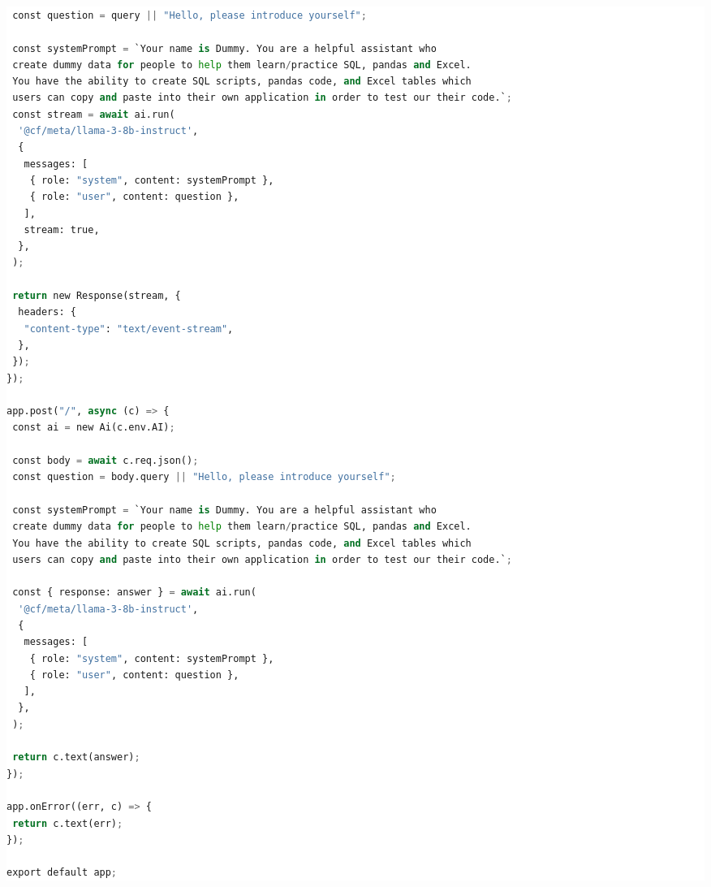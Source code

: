 ```python
 const question = query || "Hello, please introduce yourself";

 const systemPrompt = `Your name is Dummy. You are a helpful assistant who
 create dummy data for people to help them learn/practice SQL, pandas and Excel.
 You have the ability to create SQL scripts, pandas code, and Excel tables which
 users can copy and paste into their own application in order to test our their code.`;
 const stream = await ai.run(
  '@cf/meta/llama-3-8b-instruct',
  {
   messages: [
    { role: "system", content: systemPrompt },
    { role: "user", content: question },
   ],
   stream: true,
  },
 );

 return new Response(stream, {
  headers: {
   "content-type": "text/event-stream",
  },
 });
});

app.post("/", async (c) => {
 const ai = new Ai(c.env.AI);

 const body = await c.req.json();
 const question = body.query || "Hello, please introduce yourself";

 const systemPrompt = `Your name is Dummy. You are a helpful assistant who
 create dummy data for people to help them learn/practice SQL, pandas and Excel.
 You have the ability to create SQL scripts, pandas code, and Excel tables which
 users can copy and paste into their own application in order to test our their code.`;

 const { response: answer } = await ai.run(
  '@cf/meta/llama-3-8b-instruct',
  {
   messages: [
    { role: "system", content: systemPrompt },
    { role: "user", content: question },
   ],
  },
 );

 return c.text(answer);
});

app.onError((err, c) => {
 return c.text(err);
});

export default app;
```
